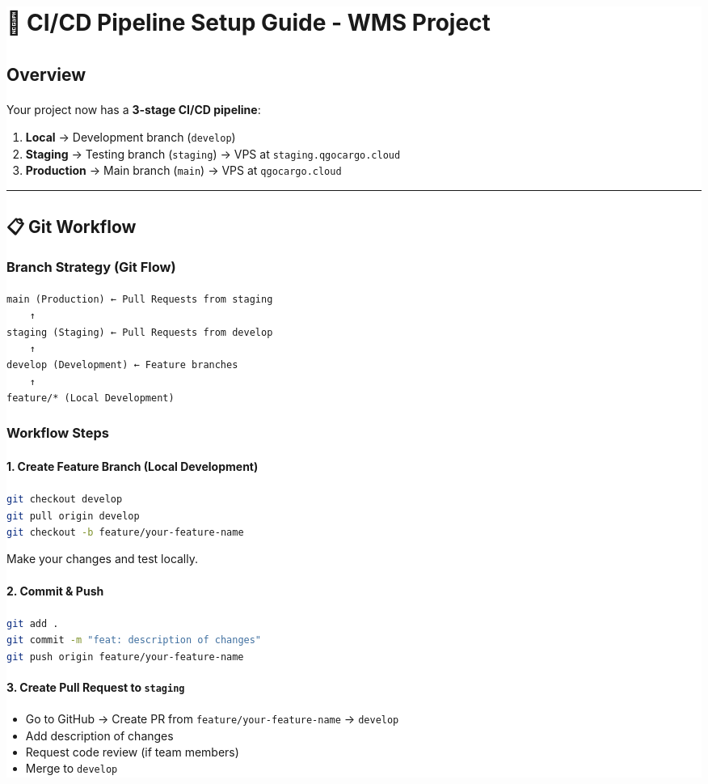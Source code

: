 # 🚀 CI/CD Pipeline Setup Guide - WMS Project

## Overview

Your project now has a **3-stage CI/CD pipeline**:

1. **Local** → Development branch (`develop`)
2. **Staging** → Testing branch (`staging`) → VPS at `staging.qgocargo.cloud`
3. **Production** → Main branch (`main`) → VPS at `qgocargo.cloud`

---

## 📋 Git Workflow

### Branch Strategy (Git Flow)

```
main (Production) ← Pull Requests from staging
    ↑
staging (Staging) ← Pull Requests from develop
    ↑
develop (Development) ← Feature branches
    ↑
feature/* (Local Development)
```

### Workflow Steps

#### 1. **Create Feature Branch** (Local Development)

```bash
git checkout develop
git pull origin develop
git checkout -b feature/your-feature-name
```

Make your changes and test locally.

#### 2. **Commit & Push**

```bash
git add .
git commit -m "feat: description of changes"
git push origin feature/your-feature-name
```

#### 3. **Create Pull Request to `staging`**

- Go to GitHub → Create PR from `feature/your-feature-name` → `develop`
- Add description of changes
- Request code review (if team members)
- Merge to `develop`
